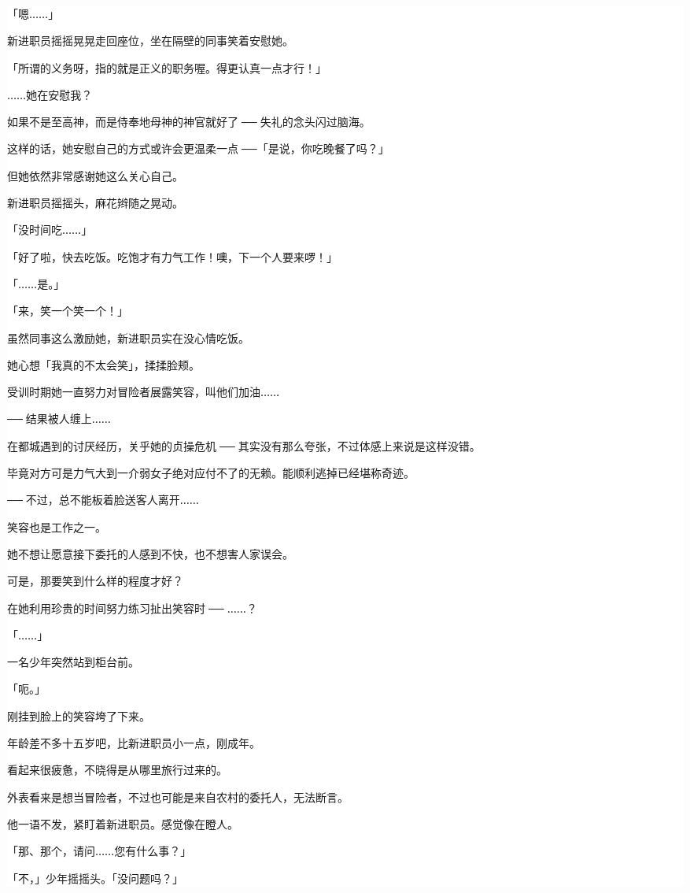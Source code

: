 「嗯……」

新进职员摇摇晃晃走回座位，坐在隔壁的同事笑着安慰她。

「所谓的义务呀，指的就是正义的职务喔。得更认真一点才行！」

……她在安慰我？

如果不是至高神，而是侍奉地母神的神官就好了 ── 失礼的念头闪过脑海。

这样的话，她安慰自己的方式或许会更温柔一点 ──「是说，你吃晚餐了吗？」

但她依然非常感谢她这么关心自己。

新进职员摇摇头，麻花辫随之晃动。

「没时间吃……」

「好了啦，快去吃饭。吃饱才有力气工作！噢，下一个人要来啰！」

「……是。」

「来，笑一个笑一个！」

虽然同事这么激励她，新进职员实在没心情吃饭。

她心想「我真的不太会笑」，揉揉脸颊。

受训时期她一直努力对冒险者展露笑容，叫他们加油……

── 结果被人缠上……

在都城遇到的讨厌经历，关乎她的贞操危机 ── 其实没有那么夸张，不过体感上来说是这样没错。

毕竟对方可是力气大到一介弱女子绝对应付不了的无赖。能顺利逃掉已经堪称奇迹。

── 不过，总不能板着脸送客人离开……

笑容也是工作之一。

她不想让愿意接下委托的人感到不快，也不想害人家误会。

可是，那要笑到什么样的程度才好？

在她利用珍贵的时间努力练习扯出笑容时 ── ……？

「……」

一名少年突然站到柜台前。

「呃。」

刚挂到脸上的笑容垮了下来。

年龄差不多十五岁吧，比新进职员小一点，刚成年。

看起来很疲惫，不晓得是从哪里旅行过来的。

外表看来是想当冒险者，不过也可能是来自农村的委托人，无法断言。

他一语不发，紧盯着新进职员。感觉像在瞪人。

「那、那个，请问……您有什么事？」

「不，」少年摇摇头。「没问题吗？」
